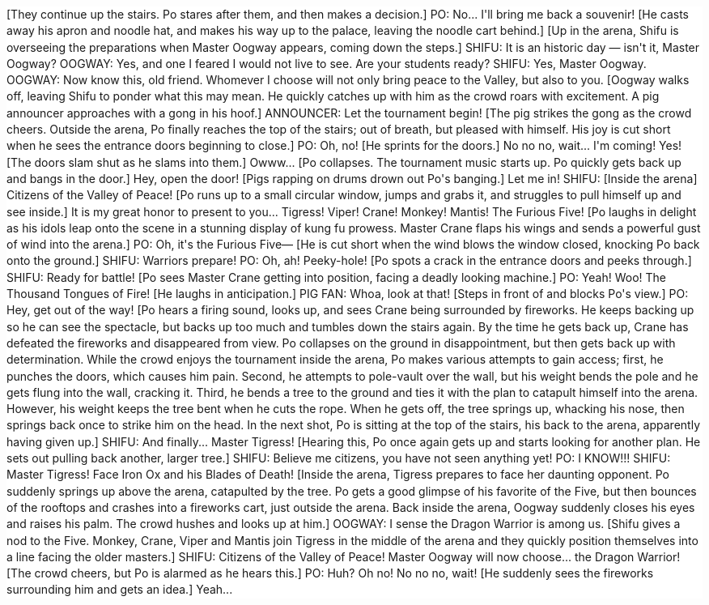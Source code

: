 [They continue up the stairs. Po stares after them, and then makes a decision.]
PO: No... I'll bring me back a souvenir! [He casts away his apron and noodle hat, and makes his way up to the palace, leaving the noodle cart behind.] 
[Up in the arena, Shifu is overseeing the preparations when Master Oogway appears, coming down the steps.]
SHIFU: It is an historic day — isn't it, Master Oogway? 
OOGWAY: Yes, and one I feared I would not live to see. Are your students ready? 
SHIFU: Yes, Master Oogway. 
OOGWAY: Now know this, old friend. Whomever I choose will not only bring peace to the Valley, but also to you. 
[Oogway walks off, leaving Shifu to ponder what this may mean. He quickly catches up with him as the crowd roars with excitement. A pig announcer approaches with a gong in his hoof.]
ANNOUNCER: Let the tournament begin! 
[The pig strikes the gong as the crowd cheers. Outside the arena, Po finally reaches the top of the stairs; out of breath, but pleased with himself. His joy is cut short when he sees the entrance doors beginning to close.]
PO: Oh, no! [He sprints for the doors.] No no no, wait... I'm coming! Yes! [The doors slam shut as he slams into them.] Owww... [Po collapses. The tournament music starts up. Po quickly gets back up and bangs in the door.] Hey, open the door! [Pigs rapping on drums drown out Po's banging.] Let me in! 
SHIFU: [Inside the arena] Citizens of the Valley of Peace! [Po runs up to a small circular window, jumps and grabs it, and struggles to pull himself up and see inside.] It is my great honor to present to you... Tigress! Viper! Crane! Monkey! Mantis! The Furious Five! 
[Po laughs in delight as his idols leap onto the scene in a stunning display of kung fu prowess. Master Crane flaps his wings and sends a powerful gust of wind into the arena.]
PO: Oh, it's the Furious Five— [He is cut short when the wind blows the window closed, knocking Po back onto the ground.] 
SHIFU: Warriors prepare! 
PO: Oh, ah! Peeky-hole! [Po spots a crack in the entrance doors and peeks through.] 
SHIFU: Ready for battle! 
[Po sees Master Crane getting into position, facing a deadly looking machine.]
PO: Yeah! Woo! The Thousand Tongues of Fire! [He laughs in anticipation.] 
PIG FAN: Whoa, look at that! [Steps in front of and blocks Po's view.] 
PO: Hey, get out of the way! 
[Po hears a firing sound, looks up, and sees Crane being surrounded by fireworks. He keeps backing up so he can see the spectacle, but backs up too much and tumbles down the stairs again. By the time he gets back up, Crane has defeated the fireworks and disappeared from view. Po collapses on the ground in disappointment, but then gets back up with determination.
While the crowd enjoys the tournament inside the arena, Po makes various attempts to gain access; first, he punches the doors, which causes him pain. Second, he attempts to pole-vault over the wall, but his weight bends the pole and he gets flung into the wall, cracking it. Third, he bends a tree to the ground and ties it with the plan to catapult himself into the arena. However, his weight keeps the tree bent when he cuts the rope. When he gets off, the tree springs up, whacking his nose, then springs back once to strike him on the head. In the next shot, Po is sitting at the top of the stairs, his back to the arena, apparently having given up.]
SHIFU: And finally... Master Tigress! 
[Hearing this, Po once again gets up and starts looking for another plan. He sets out pulling back another, larger tree.]
SHIFU: Believe me citizens, you have not seen anything yet! 
PO: I KNOW!!! 
SHIFU: Master Tigress! Face Iron Ox and his Blades of Death! 
[Inside the arena, Tigress prepares to face her daunting opponent. Po suddenly springs up above the arena, catapulted by the tree. Po gets a good glimpse of his favorite of the Five, but then bounces of the rooftops and crashes into a fireworks cart, just outside the arena.
Back inside the arena, Oogway suddenly closes his eyes and raises his palm. The crowd hushes and looks up at him.]
OOGWAY: I sense the Dragon Warrior is among us. 
[Shifu gives a nod to the Five. Monkey, Crane, Viper and Mantis join Tigress in the middle of the arena and they quickly position themselves into a line facing the older masters.]
SHIFU: Citizens of the Valley of Peace! Master Oogway will now choose... the Dragon Warrior! 
[The crowd cheers, but Po is alarmed as he hears this.]
PO: Huh? Oh no! No no no, wait! [He suddenly sees the fireworks surrounding him and gets an idea.] Yeah... 